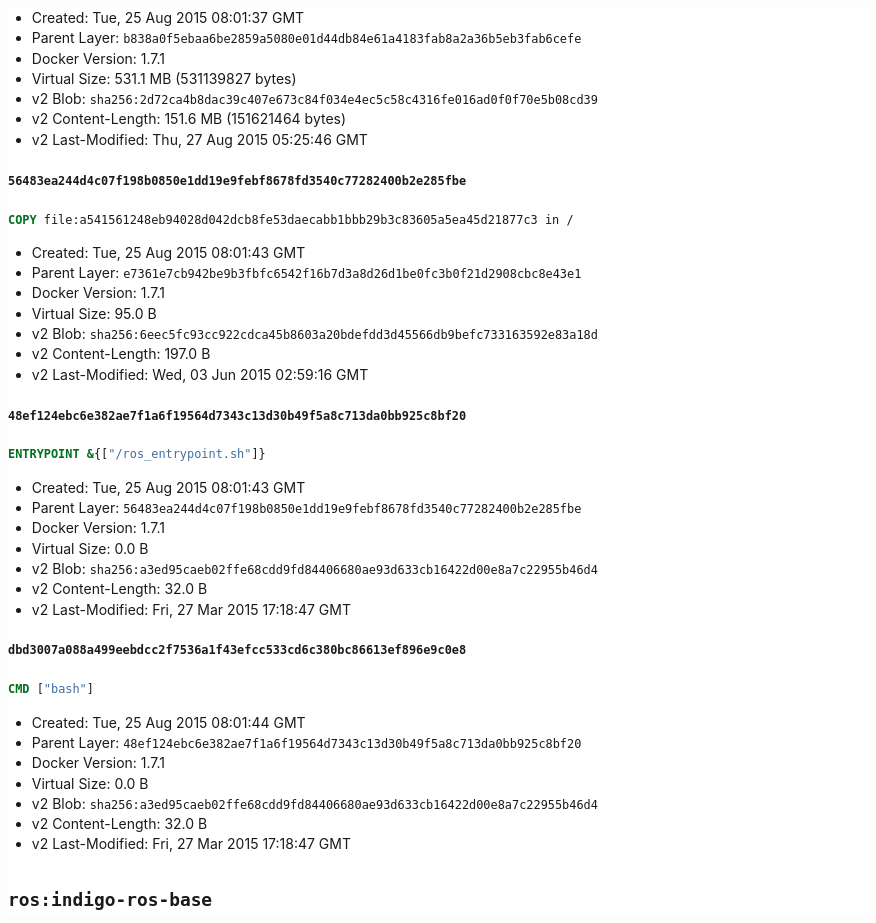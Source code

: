 -	Created: Tue, 25 Aug 2015 08:01:37 GMT
-	Parent Layer: `b838a0f5ebaa6be2859a5080e01d44db84e61a4183fab8a2a36b5eb3fab6cefe`
-	Docker Version: 1.7.1
-	Virtual Size: 531.1 MB (531139827 bytes)
-	v2 Blob: `sha256:2d72ca4b8dac39c407e673c84f034e4ec5c58c4316fe016ad0f0f70e5b08cd39`
-	v2 Content-Length: 151.6 MB (151621464 bytes)
-	v2 Last-Modified: Thu, 27 Aug 2015 05:25:46 GMT

#### `56483ea244d4c07f198b0850e1dd19e9febf8678fd3540c77282400b2e285fbe`

```dockerfile
COPY file:a541561248eb94028d042dcb8fe53daecabb1bbb29b3c83605a5ea45d21877c3 in /
```

-	Created: Tue, 25 Aug 2015 08:01:43 GMT
-	Parent Layer: `e7361e7cb942be9b3fbfc6542f16b7d3a8d26d1be0fc3b0f21d2908cbc8e43e1`
-	Docker Version: 1.7.1
-	Virtual Size: 95.0 B
-	v2 Blob: `sha256:6eec5fc93cc922cdca45b8603a20bdefdd3d45566db9befc733163592e83a18d`
-	v2 Content-Length: 197.0 B
-	v2 Last-Modified: Wed, 03 Jun 2015 02:59:16 GMT

#### `48ef124ebc6e382ae7f1a6f19564d7343c13d30b49f5a8c713da0bb925c8bf20`

```dockerfile
ENTRYPOINT &{["/ros_entrypoint.sh"]}
```

-	Created: Tue, 25 Aug 2015 08:01:43 GMT
-	Parent Layer: `56483ea244d4c07f198b0850e1dd19e9febf8678fd3540c77282400b2e285fbe`
-	Docker Version: 1.7.1
-	Virtual Size: 0.0 B
-	v2 Blob: `sha256:a3ed95caeb02ffe68cdd9fd84406680ae93d633cb16422d00e8a7c22955b46d4`
-	v2 Content-Length: 32.0 B
-	v2 Last-Modified: Fri, 27 Mar 2015 17:18:47 GMT

#### `dbd3007a088a499eebdcc2f7536a1f43efcc533cd6c380bc86613ef896e9c0e8`

```dockerfile
CMD ["bash"]
```

-	Created: Tue, 25 Aug 2015 08:01:44 GMT
-	Parent Layer: `48ef124ebc6e382ae7f1a6f19564d7343c13d30b49f5a8c713da0bb925c8bf20`
-	Docker Version: 1.7.1
-	Virtual Size: 0.0 B
-	v2 Blob: `sha256:a3ed95caeb02ffe68cdd9fd84406680ae93d633cb16422d00e8a7c22955b46d4`
-	v2 Content-Length: 32.0 B
-	v2 Last-Modified: Fri, 27 Mar 2015 17:18:47 GMT

## `ros:indigo-ros-base`
